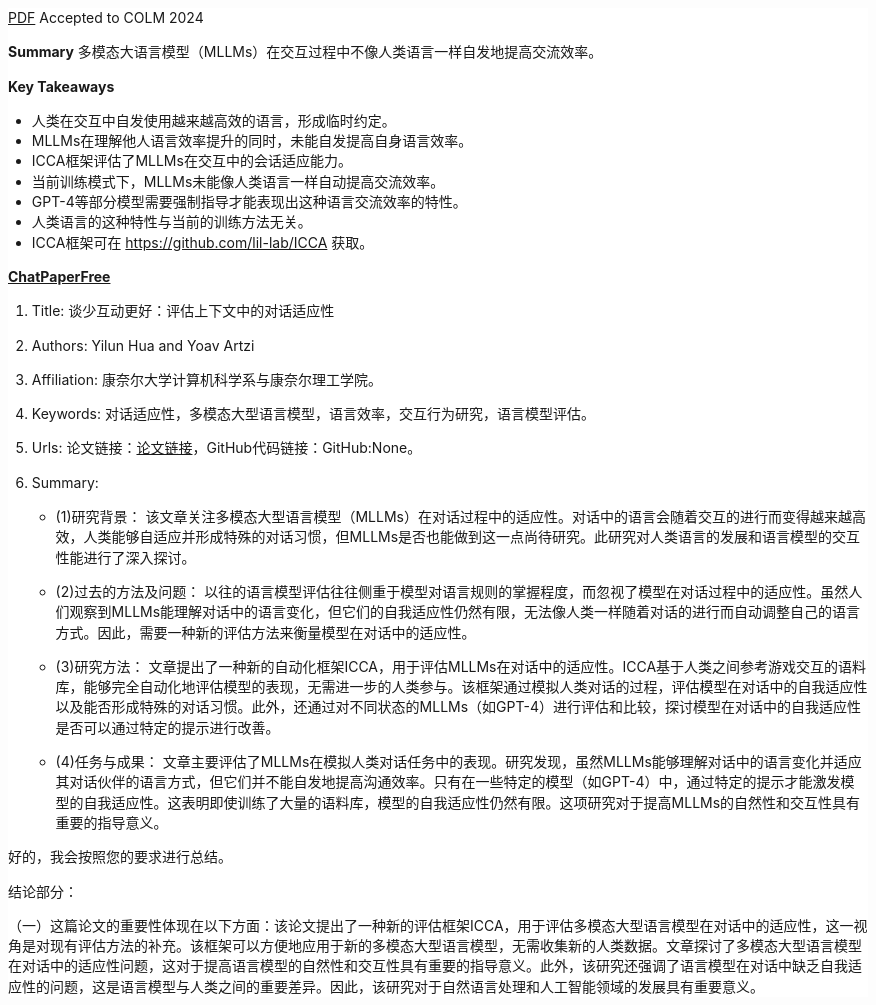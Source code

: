 [PDF](http://arxiv.org/abs/2408.01417v1) Accepted to COLM 2024

**Summary**
多模态大语言模型（MLLMs）在交互过程中不像人类语言一样自发地提高交流效率。

**Key Takeaways**
- 人类在交互中自发使用越来越高效的语言，形成临时约定。
- MLLMs在理解他人语言效率提升的同时，未能自发提高自身语言效率。
- ICCA框架评估了MLLMs在交互中的会话适应能力。
- 当前训练模式下，MLLMs未能像人类语言一样自动提高交流效率。
- GPT-4等部分模型需要强制指导才能表现出这种语言交流效率的特性。
- 人类语言的这种特性与当前的训练方法无关。
- ICCA框架可在 https://github.com/lil-lab/ICCA 获取。

**[ChatPaperFree](https://huggingface.co/spaces/Kedreamix/ChatPaperFree)**





1. Title: 
谈少互动更好：评估上下文中的对话适应性

2. Authors: Yilun Hua and Yoav Artzi

3. Affiliation: 
康奈尔大学计算机科学系与康奈尔理工学院。

4. Keywords: 
对话适应性，多模态大型语言模型，语言效率，交互行为研究，语言模型评估。

5. Urls: 
论文链接：[论文链接](链接地址)，GitHub代码链接：GitHub:None。

6. Summary: 

    - (1)研究背景：
该文章关注多模态大型语言模型（MLLMs）在对话过程中的适应性。对话中的语言会随着交互的进行而变得越来越高效，人类能够自适应并形成特殊的对话习惯，但MLLMs是否也能做到这一点尚待研究。此研究对人类语言的发展和语言模型的交互性能进行了深入探讨。
    
    - (2)过去的方法及问题：
以往的语言模型评估往往侧重于模型对语言规则的掌握程度，而忽视了模型在对话过程中的适应性。虽然人们观察到MLLMs能理解对话中的语言变化，但它们的自我适应性仍然有限，无法像人类一样随着对话的进行而自动调整自己的语言方式。因此，需要一种新的评估方法来衡量模型在对话中的适应性。
    
    - (3)研究方法：
文章提出了一种新的自动化框架ICCA，用于评估MLLMs在对话中的适应性。ICCA基于人类之间参考游戏交互的语料库，能够完全自动化地评估模型的表现，无需进一步的人类参与。该框架通过模拟人类对话的过程，评估模型在对话中的自我适应性以及能否形成特殊的对话习惯。此外，还通过对不同状态的MLLMs（如GPT-4）进行评估和比较，探讨模型在对话中的自我适应性是否可以通过特定的提示进行改善。                 
    - (4)任务与成果：
文章主要评估了MLLMs在模拟人类对话任务中的表现。研究发现，虽然MLLMs能够理解对话中的语言变化并适应其对话伙伴的语言方式，但它们并不能自发地提高沟通效率。只有在一些特定的模型（如GPT-4）中，通过特定的提示才能激发模型的自我适应性。这表明即使训练了大量的语料库，模型的自我适应性仍然有限。这项研究对于提高MLLMs的自然性和交互性具有重要的指导意义。





好的，我会按照您的要求进行总结。

结论部分：

（一）这篇论文的重要性体现在以下方面：该论文提出了一种新的评估框架ICCA，用于评估多模态大型语言模型在对话中的适应性，这一视角是对现有评估方法的补充。该框架可以方便地应用于新的多模态大型语言模型，无需收集新的人类数据。文章探讨了多模态大型语言模型在对话中的适应性问题，这对于提高语言模型的自然性和交互性具有重要的指导意义。此外，该研究还强调了语言模型在对话中缺乏自我适应性的问题，这是语言模型与人类之间的重要差异。因此，该研究对于自然语言处理和人工智能领域的发展具有重要意义。

